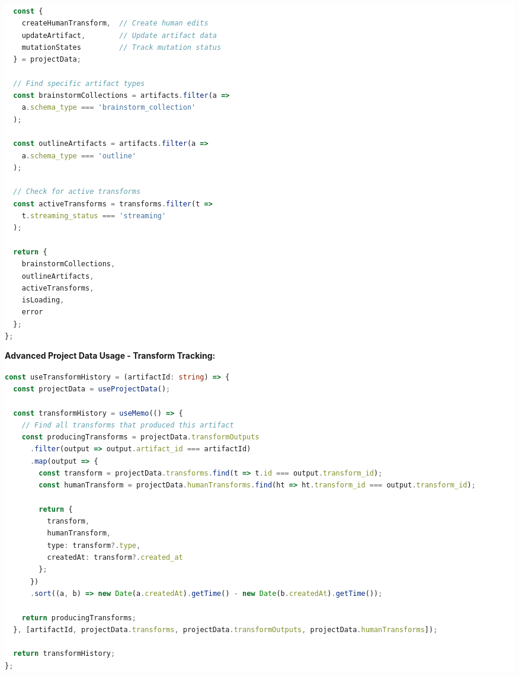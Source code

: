 ```typescript
  const {
    createHumanTransform,  // Create human edits
    updateArtifact,        // Update artifact data
    mutationStates         // Track mutation status
  } = projectData;

  // Find specific artifact types
  const brainstormCollections = artifacts.filter(a => 
    a.schema_type === 'brainstorm_collection'
  );

  const outlineArtifacts = artifacts.filter(a => 
    a.schema_type === 'outline'
  );

  // Check for active transforms
  const activeTransforms = transforms.filter(t => 
    t.streaming_status === 'streaming'
  );

  return {
    brainstormCollections,
    outlineArtifacts,
    activeTransforms,
    isLoading,
    error
  };
};
```

**Advanced Project Data Usage - Transform Tracking:**
```typescript
const useTransformHistory = (artifactId: string) => {
  const projectData = useProjectData();

  const transformHistory = useMemo(() => {
    // Find all transforms that produced this artifact
    const producingTransforms = projectData.transformOutputs
      .filter(output => output.artifact_id === artifactId)
      .map(output => {
        const transform = projectData.transforms.find(t => t.id === output.transform_id);
        const humanTransform = projectData.humanTransforms.find(ht => ht.transform_id === output.transform_id);
        
        return {
          transform,
          humanTransform,
          type: transform?.type,
          createdAt: transform?.created_at
        };
      })
      .sort((a, b) => new Date(a.createdAt).getTime() - new Date(b.createdAt).getTime());

    return producingTransforms;
  }, [artifactId, projectData.transforms, projectData.transformOutputs, projectData.humanTransforms]);

  return transformHistory;
};
```
